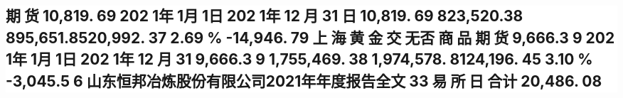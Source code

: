 期
货
10,819.
69
202
1年
1月
1日
202
1年
12
月
31
日
10,819.
69
823,520.38
895,651.8520,992.
37
2.69
%
-14,946.
79
上
海
黄
金
交
无否
商
品
期
货
9,666.3
9
202
1年
1月
1日
202
1年
12
月
31
9,666.3
9
1,755,469.
38
1,974,578.
8124,196.
45
3.10
%
-3,045.5
6
山东恒邦冶炼股份有限公司2021年年度报告全文
33
易
所
日
合计
20,486.
08
--